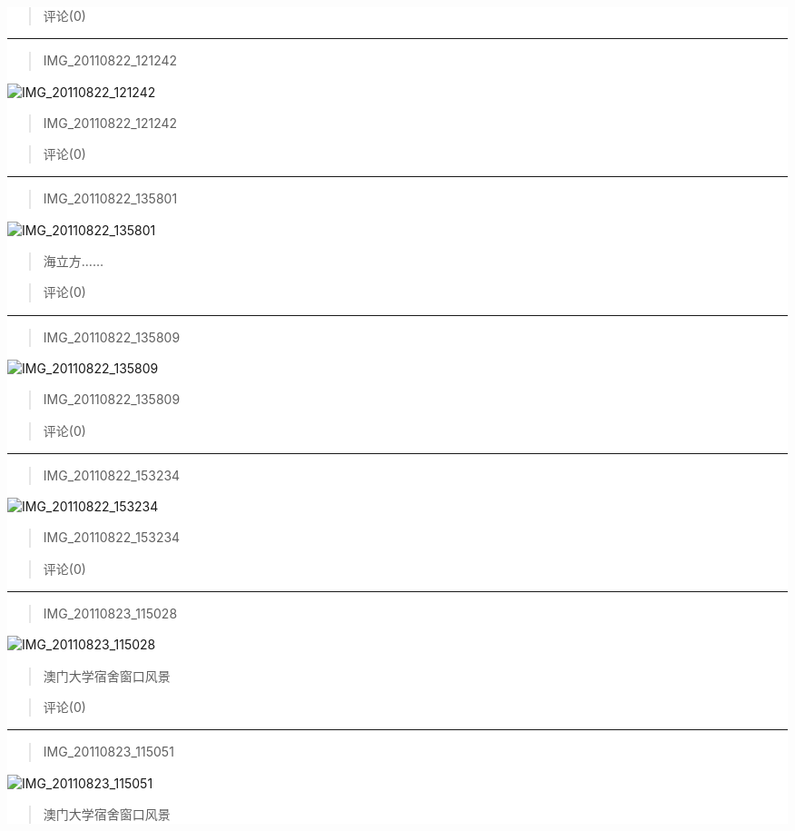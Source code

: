 > 评论(0)

---

> IMG_20110822_121242

![IMG_20110822_121242](http://ddns.4a1801.life:5244/d/Onedrive-4A1801/%E4%B8%AA%E4%BA%BA%E5%BB%BA%E7%AB%99/public/Qzone/Albums/最爱/澳门之旅/37_IMG_20110822_121242_AF3C1155.webp)

> IMG_20110822_121242

> 评论(0)

---

> IMG_20110822_135801

![IMG_20110822_135801](http://ddns.4a1801.life:5244/d/Onedrive-4A1801/%E4%B8%AA%E4%BA%BA%E5%BB%BA%E7%AB%99/public/Qzone/Albums/最爱/澳门之旅/38_IMG_20110822_135801_AA771B95.webp)

> 海立方……

> 评论(0)

---

> IMG_20110822_135809

![IMG_20110822_135809](http://ddns.4a1801.life:5244/d/Onedrive-4A1801/%E4%B8%AA%E4%BA%BA%E5%BB%BA%E7%AB%99/public/Qzone/Albums/最爱/澳门之旅/39_IMG_20110822_135809_7F01A1EB.webp)

> IMG_20110822_135809

> 评论(0)

---

> IMG_20110822_153234

![IMG_20110822_153234](http://ddns.4a1801.life:5244/d/Onedrive-4A1801/%E4%B8%AA%E4%BA%BA%E5%BB%BA%E7%AB%99/public/Qzone/Albums/最爱/澳门之旅/40_IMG_20110822_153234_00B0F435.webp)

> IMG_20110822_153234

> 评论(0)

---

> IMG_20110823_115028

![IMG_20110823_115028](http://ddns.4a1801.life:5244/d/Onedrive-4A1801/%E4%B8%AA%E4%BA%BA%E5%BB%BA%E7%AB%99/public/Qzone/Albums/最爱/澳门之旅/41_IMG_20110823_115028_31097477.webp)

> 澳门大学宿舍窗口风景

> 评论(0)

---

> IMG_20110823_115051

![IMG_20110823_115051](http://ddns.4a1801.life:5244/d/Onedrive-4A1801/%E4%B8%AA%E4%BA%BA%E5%BB%BA%E7%AB%99/public/Qzone/Albums/最爱/澳门之旅/42_IMG_20110823_115051_33121F6D.webp)

> 澳门大学宿舍窗口风景
